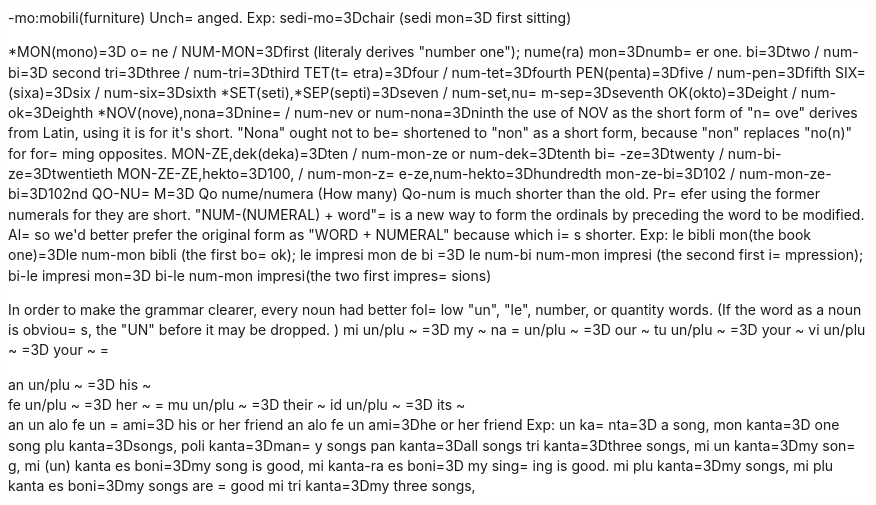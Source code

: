 -mo:mobili(furniture) Unch=
anged.  Exp: sedi-mo=3Dchair  (sedi mon=3D first sitting)
 
*MON(mono)=3D o=
ne /  NUM-MON=3Dfirst  (literaly derives "number one"); nume(ra) mon=3Dnumb=
er one.
bi=3Dtwo  /  num-bi=3D second
tri=3Dthree  /  num-tri=3Dthird
TET(t=
etra)=3Dfour  /  num-tet=3Dfourth
PEN(penta)=3Dfive  /  num-pen=3Dfifth
SIX=
(sixa)=3Dsix /  num-six=3Dsixth
*SET(seti),*SEP(septi)=3Dseven / num-set,nu=
m-sep=3Dseventh
OK(okto)=3Deight  /  num-ok=3Deighth
*NOV(nove),nona=3Dnine=
   /  num-nev or num-nona=3Dninth    the use of NOV as the short form of "n=
ove" derives from Latin, using it is for it's short. "Nona" ought not to be=
 shortened to "non" as a short form, because "non" replaces "no(n)" for for=
ming opposites.
MON-ZE,dek(deka)=3Dten  /  num-mon-ze or num-dek=3Dtenth
bi=
-ze=3Dtwenty  /  num-bi-ze=3Dtwentieth
MON-ZE-ZE,hekto=3D100,  /  num-mon-z=
e-ze,num-hekto=3Dhundredth
mon-ze-bi=3D102  /  num-mon-ze-bi=3D102nd 
QO-NU=
M=3D Qo nume/numera (How many)      Qo-num is much shorter than the old.
Pr=
efer using the former numerals for they are short. 
 "NUM-(NUMERAL) + word"=
 is a new way to form the ordinals by preceding the word to be modified. Al=
so we'd better prefer the original form as "WORD + NUMERAL" because which i=
s shorter. Exp: le bibli mon(the book one)=3Dle num-mon bibli (the first bo=
ok); le impresi mon de bi =3D le num-bi num-mon impresi (the second first i=
mpression); bi-le impresi mon=3D bi-le num-mon impresi(the two first impres=
sions)   
 
In order to make the grammar clearer, every noun had better fol=
low "un", "le", number, or quantity words. (If the word as a noun is obviou=
s, the "UN" before it may be dropped. ) 
mi un/plu ~ =3D my ~           na =
un/plu ~ =3D our ~
tu un/plu ~ =3D your ~           vi un/plu ~ =3D your ~ =
         
an un/plu ~ =3D his ~            
fe un/plu ~ =3D her ~          =
  mu un/plu ~ =3D their ~
id un/plu ~ =3D its ~           
an un alo fe un =
ami=3D his or her friend    an alo fe un ami=3Dhe or her friend
Exp: 
un ka=
nta=3D a song,  mon kanta=3D one song
plu kanta=3Dsongs,   poli kanta=3Dman=
y songs
pan kanta=3Dall songs
tri kanta=3Dthree songs,
mi un kanta=3Dmy son=
g,  mi (un) kanta es boni=3Dmy song is good, mi kanta-ra es boni=3D my sing=
ing is good.
mi plu kanta=3Dmy songs,  mi plu kanta es boni=3Dmy songs are =
good
mi tri kanta=3Dmy three songs,
